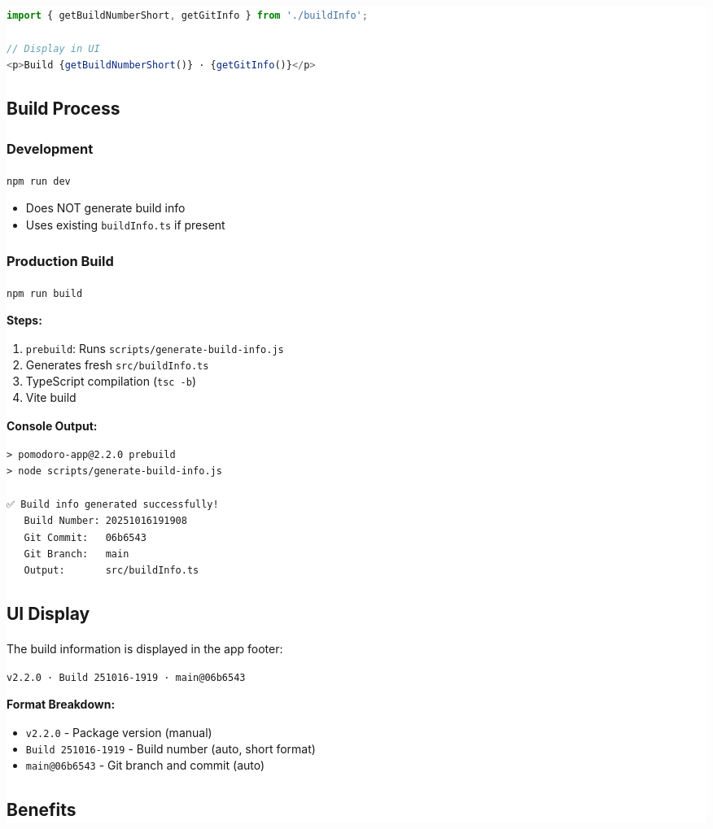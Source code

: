 ```typescript
import { getBuildNumberShort, getGitInfo } from './buildInfo';

// Display in UI
<p>Build {getBuildNumberShort()} · {getGitInfo()}</p>
```

## Build Process

### Development
```bash
npm run dev
```
- Does NOT generate build info
- Uses existing `buildInfo.ts` if present

### Production Build
```bash
npm run build
```
**Steps:**
1. `prebuild`: Runs `scripts/generate-build-info.js`
2. Generates fresh `src/buildInfo.ts`
3. TypeScript compilation (`tsc -b`)
4. Vite build

**Console Output:**
```
> pomodoro-app@2.2.0 prebuild
> node scripts/generate-build-info.js

✅ Build info generated successfully!
   Build Number: 20251016191908
   Git Commit:   06b6543
   Git Branch:   main
   Output:       src/buildInfo.ts
```

## UI Display

The build information is displayed in the app footer:

```
v2.2.0 · Build 251016-1919 · main@06b6543
```

**Format Breakdown:**
- `v2.2.0` - Package version (manual)
- `Build 251016-1919` - Build number (auto, short format)
- `main@06b6543` - Git branch and commit (auto)

## Benefits
